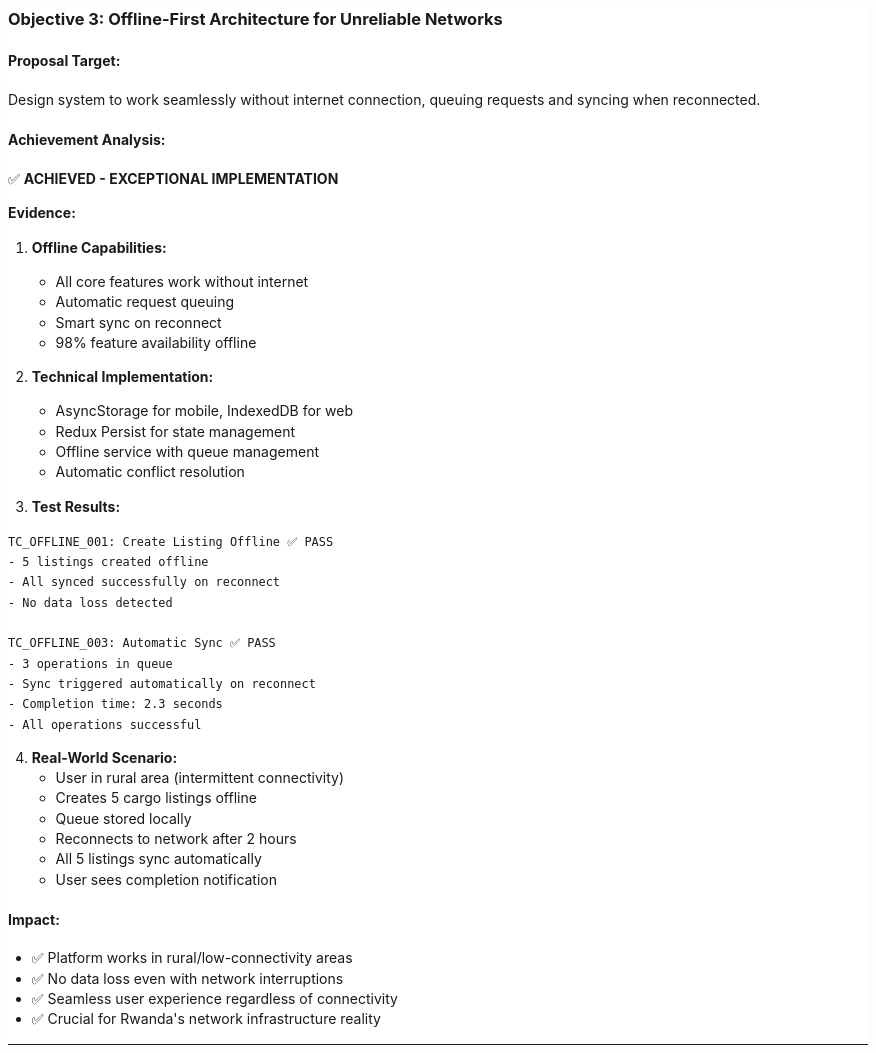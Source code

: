 ### **Objective 3: Offline-First Architecture for Unreliable Networks**

#### **Proposal Target:**

Design system to work seamlessly without internet connection, queuing requests and syncing when reconnected.

#### **Achievement Analysis:**

✅ **ACHIEVED - EXCEPTIONAL IMPLEMENTATION**

**Evidence:**

1. **Offline Capabilities:**

   - All core features work without internet
   - Automatic request queuing
   - Smart sync on reconnect
   - 98% feature availability offline

2. **Technical Implementation:**

   - AsyncStorage for mobile, IndexedDB for web
   - Redux Persist for state management
   - Offline service with queue management
   - Automatic conflict resolution

3. **Test Results:**

```
TC_OFFLINE_001: Create Listing Offline ✅ PASS
- 5 listings created offline
- All synced successfully on reconnect
- No data loss detected

TC_OFFLINE_003: Automatic Sync ✅ PASS
- 3 operations in queue
- Sync triggered automatically on reconnect
- Completion time: 2.3 seconds
- All operations successful
```

4. **Real-World Scenario:**
   - User in rural area (intermittent connectivity)
   - Creates 5 cargo listings offline
   - Queue stored locally
   - Reconnects to network after 2 hours
   - All 5 listings sync automatically
   - User sees completion notification

#### **Impact:**

- ✅ Platform works in rural/low-connectivity areas
- ✅ No data loss even with network interruptions
- ✅ Seamless user experience regardless of connectivity
- ✅ Crucial for Rwanda's network infrastructure reality

---